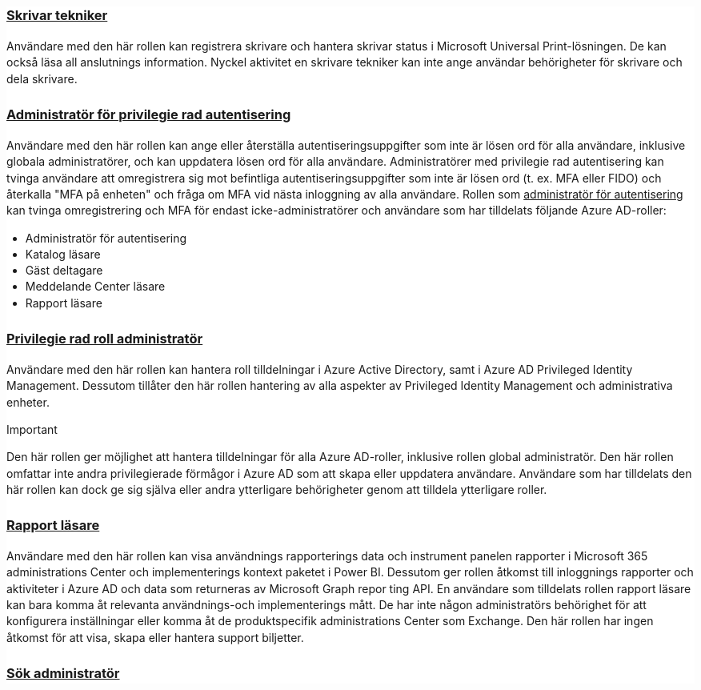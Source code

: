 ### <a name="printer-technician"></a>[Skrivar tekniker](#printer-technician-permissions)

Användare med den här rollen kan registrera skrivare och hantera skrivar status i Microsoft Universal Print-lösningen. De kan också läsa all anslutnings information. Nyckel aktivitet en skrivare tekniker kan inte ange användar behörigheter för skrivare och dela skrivare.

### <a name="privileged-authentication-administrator"></a>[Administratör för privilegie rad autentisering](#privileged-authentication-administrator-permissions)

Användare med den här rollen kan ange eller återställa autentiseringsuppgifter som inte är lösen ord för alla användare, inklusive globala administratörer, och kan uppdatera lösen ord för alla användare. Administratörer med privilegie rad autentisering kan tvinga användare att omregistrera sig mot befintliga autentiseringsuppgifter som inte är lösen ord (t. ex. MFA eller FIDO) och återkalla "MFA på enheten" och fråga om MFA vid nästa inloggning av alla användare. Rollen som [administratör för autentisering](#authentication-administrator) kan tvinga omregistrering och MFA för endast icke-administratörer och användare som har tilldelats följande Azure AD-roller:

* Administratör för autentisering
* Katalog läsare
* Gäst deltagare
* Meddelande Center läsare
* Rapport läsare

### <a name="privileged-role-administrator"></a>[Privilegie rad roll administratör](#privileged-role-administrator-permissions)

Användare med den här rollen kan hantera roll tilldelningar i Azure Active Directory, samt i Azure AD Privileged Identity Management. Dessutom tillåter den här rollen hantering av alla aspekter av Privileged Identity Management och administrativa enheter.

> [!IMPORTANT]
> Den här rollen ger möjlighet att hantera tilldelningar för alla Azure AD-roller, inklusive rollen global administratör. Den här rollen omfattar inte andra privilegierade förmågor i Azure AD som att skapa eller uppdatera användare. Användare som har tilldelats den här rollen kan dock ge sig själva eller andra ytterligare behörigheter genom att tilldela ytterligare roller.

### <a name="reports-reader"></a>[Rapport läsare](#reports-reader-permissions)

Användare med den här rollen kan visa användnings rapporterings data och instrument panelen rapporter i Microsoft 365 administrations Center och implementerings kontext paketet i Power BI. Dessutom ger rollen åtkomst till inloggnings rapporter och aktiviteter i Azure AD och data som returneras av Microsoft Graph repor ting API. En användare som tilldelats rollen rapport läsare kan bara komma åt relevanta användnings-och implementerings mått. De har inte någon administratörs behörighet för att konfigurera inställningar eller komma åt de produktspecifik administrations Center som Exchange. Den här rollen har ingen åtkomst för att visa, skapa eller hantera support biljetter.

### <a name="search-administrator"></a>[Sök administratör](#search-administrator-permissions)
